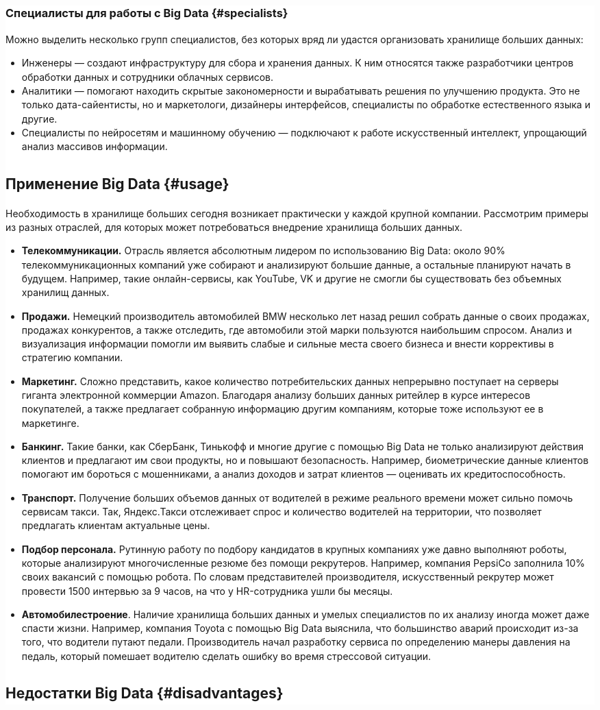 ### Специалисты для работы с Big Data {#specialists}

Можно выделить несколько групп специалистов, без которых вряд ли удастся организовать хранилище больших данных:

* Инженеры — создают инфраструктуру для сбора и хранения данных. К ним относятся также разработчики центров обработки данных и сотрудники облачных сервисов.
* Аналитики — помогают находить скрытые закономерности и вырабатывать решения по улучшению продукта. Это не только дата-сайентисты, но и маркетологи, дизайнеры интерфейсов, специалисты по обработке естественного языка и другие.
* Специалисты по нейросетям и машинному обучению — подключают к работе искусственный интеллект, упрощающий анализ массивов информации.

## Применение Big Data {#usage}

Необходимость в хранилище больших сегодня возникает практически у каждой крупной компании. Рассмотрим примеры из разных отраслей, для которых может потребоваться внедрение хранилища больших данных.

* **Телекоммуникации.** Отрасль является абсолютным лидером по использованию Big Data: около 90% телекоммуникационных компаний уже собирают и анализируют большие данные, а остальные планируют начать в будущем. Например, такие онлайн-сервисы, как YouTube, VK и другие не смогли бы существовать без объемных хранилищ данных.

* **Продажи.** Немецкий производитель автомобилей BMW несколько лет назад решил собрать данные о своих продажах, продажах конкурентов, а также отследить, где автомобили этой марки пользуются наибольшим спросом. Анализ и визуализация информации помогли им выявить слабые и сильные места своего бизнеса и внести коррективы в стратегию компании.

* **Маркетинг.** Сложно представить, какое количество потребительских данных непрерывно поступает на серверы гиганта электронной коммерции Amazon. Благодаря анализу больших данных ритейлер в курсе интересов покупателей, а также предлагает собранную информацию другим компаниям, которые тоже используют ее в маркетинге.

* **Банкинг.** Такие банки, как СберБанк, Тинькофф и многие другие с помощью Big Data не только анализируют действия клиентов и предлагают им свои продукты, но и повышают безопасность. Например, биометрические данные клиентов помогают им бороться с мошенниками, а анализ доходов и затрат клиентов — оценивать их кредитоспособность.

* **Транспорт.** Получение больших объемов данных от водителей в режиме реального времени может сильно помочь сервисам такси. Так, Яндекс.Такси отслеживает спрос и количество водителей на территории, что позволяет предлагать клиентам актуальные цены.

* **Подбор персонала.** Рутинную работу по подбору кандидатов в крупных компаниях уже давно выполняют роботы, которые анализируют многочисленные резюме без помощи рекрутеров. Например, компания PepsiCo заполнила 10% своих вакансий с помощью робота. По словам представителей производителя, искусственный рекрутер может провести 1500 интервью за 9 часов, на что у HR-сотрудника ушли бы месяцы.

* **Автомобилестроение**. Наличие хранилища больших данных и умелых специалистов по их анализу иногда может даже спасти жизни. Например, компания Toyota с помощью Big Data выяснила, что большинство аварий происходит из-за того, что водители путают педали. Производитель начал разработку сервиса по определению манеры давления на педаль, который помешает водителю сделать ошибку во время стрессовой ситуации.

## Недостатки Big Data {#disadvantages}
